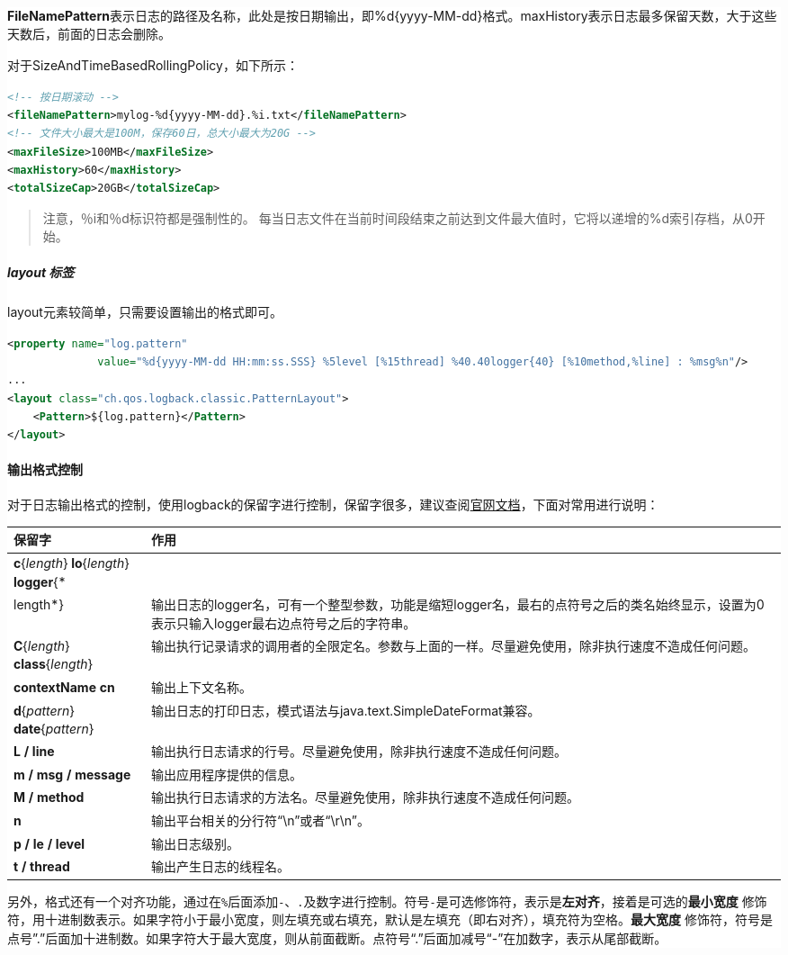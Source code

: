 **FileNamePattern**表示日志的路径及名称，此处是按日期输出，即%d{yyyy-MM-dd}格式。maxHistory表示日志最多保留天数，大于这些天数后，前面的日志会删除。

对于SizeAndTimeBasedRollingPolicy，如下所示：

```xml
<!-- 按日期滚动 -->
<fileNamePattern>mylog-%d{yyyy-MM-dd}.%i.txt</fileNamePattern>
<!-- 文件大小最大是100M，保存60日，总大小最大为20G -->
<maxFileSize>100MB</maxFileSize>    
<maxHistory>60</maxHistory>
<totalSizeCap>20GB</totalSizeCap>
```

> 注意，％i和％d标识符都是强制性的。 每当日志文件在当前时间段结束之前达到文件最大值时，它将以递增的%d索引存档，从0开始。

##### layout 标签

layout元素较简单，只需要设置输出的格式即可。

```xml
<property name="log.pattern"
              value="%d{yyyy-MM-dd HH:mm:ss.SSS} %5level [%15thread] %40.40logger{40} [%10method,%line] : %msg%n"/>
...
<layout class="ch.qos.logback.classic.PatternLayout">
    <Pattern>${log.pattern}</Pattern>
</layout>
```

#### 输出格式控制

对于日志输出格式的控制，使用logback的保留字进行控制，保留字很多，建议查阅[官网文档](https://logback.qos.ch/manual/layouts.html)，下面对常用进行说明：

| 保留字                                                | 作用                                                         |
| :---------------------------------------------------- | :----------------------------------------------------------- |
| **c**{*length*} **lo**{*length*} **logger**{*
length*} | 输出日志的logger名，可有一个整型参数，功能是缩短logger名，最右的点符号之后的类名始终显示，设置为0表示只输入logger最右边点符号之后的字符串。 |
| **C**{*length*} **class**{*length*}                   | 输出执行记录请求的调用者的全限定名。参数与上面的一样。尽量避免使用，除非执行速度不造成任何问题。 |
| **contextName** **cn**                                | 输出上下文名称。                                             |
| **d**{*pattern*} **date**{*pattern*}                  | 输出日志的打印日志，模式语法与java.text.SimpleDateFormat兼容。 |
| **L / line**                                          | 输出执行日志请求的行号。尽量避免使用，除非执行速度不造成任何问题。 |
| **m / msg / message**                                 | 输出应用程序提供的信息。                                     |
| **M / method**                                        | 输出执行日志请求的方法名。尽量避免使用，除非执行速度不造成任何问题。 |
| **n**                                                 | 输出平台相关的分行符“\n”或者“\r\n”。                         |
| **p / le / level**                                    | 输出日志级别。                                               |
| **t / thread**                                        | 输出产生日志的线程名。                                       |

另外，格式还有一个对齐功能，通过在`%`后面添加`-`、`.`及数字进行控制。符号`-`是可选修饰符，表示是**左对齐**，接着是可选的**最小宽度**
修饰符，用十进制数表示。如果字符小于最小宽度，则左填充或右填充，默认是左填充（即右对齐），填充符为空格。**最大宽度**
修饰符，符号是点号”.”后面加十进制数。如果字符大于最大宽度，则从前面截断。点符号“.”后面加减号“-”在加数字，表示从尾部截断。
